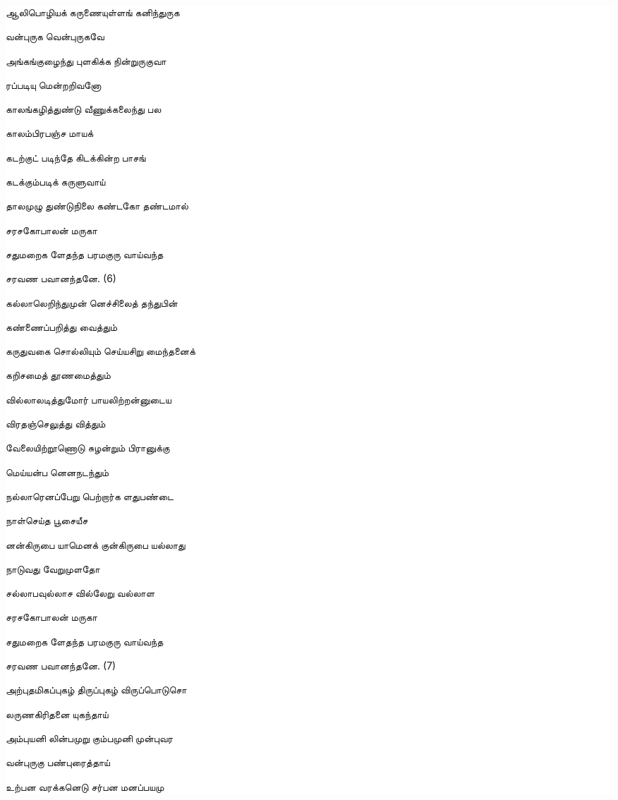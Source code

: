 ஆலிபொழியக் கருணையுள்ளங் கனிந்துருக  

வன்புருக வென்புருகவே  

அங்கங்குழைந்து புளகிக்க நின்றுருகுவா  

ரப்படியு மென்றறிவனோ  

காலங்கழித்துண்டு வீணுக்கலைந்து பல  

காலம்பிரபஞ்ச மாயக்  

கடற்குட் படிந்தே கிடக்கின்ற பாசங்  

கடக்கும்படிக் கருளுவாய்  

தாலமுழு துண்டுநிலை கண்டகோ தண்டமால்  

சரசகோபாலன் மருகா  

சதுமறைக ளேதந்த பரமகுரு வாய்வந்த  

சரவண பவானந்தனே. (6)  

கல்லாலெறிந்துமுன் னெச்சிலைத் தந்துபின்  

கண்ணைப்பறித்து வைத்தும்  

கருதுவகை சொல்லியும் செய்யசிறு மைந்தனைக்  

கறிசமைத் தூணமைத்தும்  

வில்லாலடித்துமோர் பாயலிற்றன்னுடைய  

விரதஞ்செலுத்து வித்தும்  

வேலையிற்றூணொடு சுழன்றும் பிரானுக்கு  

மெய்யன்ப னெனநடந்தும்  

நல்லாரெனப்பேறு பெற்றார்க ளதுபண்டை  

நாள்செய்த பூசையீச  

னன்கிருபை யாமெனக் குன்கிருபை யல்லாது  

நாடுவது வேறுமுளதோ  

சல்லாபவுல்லாச வில்லேறு வல்லாள  

சரசகோபாலன் மருகா  

சதுமறைக ளேதந்த பரமகுரு வாய்வந்த  

சரவண பவானந்தனே. (7)  

அற்புதமிகப்புகழ் திருப்புகழ் விருப்பொடுசொ  

லருணகிரிதனை யுகந்தாய்  

அம்புயனி லின்பமுறு கும்பமுனி முன்புவர  

வன்புருகு பண்புரைத்தாய்  

உற்பன வரக்கனெடு சர்பன மனப்பயமு  
